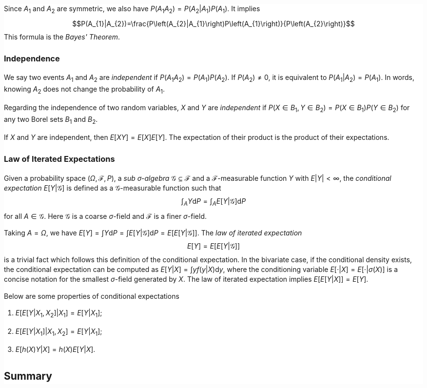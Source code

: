 Since $A_{1}$ and $A_{2}$ are symmetric, we also have
$P(A_{1}A_{2})=P(A_{2}|A_{1})P(A_{1})$. It implies
$$P(A_{1}|A_{2})=\frac{P\left(A_{2}|A_{1}\right)P\left(A_{1}\right)}{P\left(A_{2}\right)}$$
This formula is the *Bayes' Theorem*.

### Independence

We say two events $A_{1}$ and $A_{2}$ are *independent* if
$P(A_{1}A_{2})=P(A_{1})P(A_{2})$. If $P(A_{2})\neq0$, it is equivalent
to $P(A_{1}|A_{2})=P(A_{1})$. In words, knowing $A_{2}$ does not change
the probability of $A_{1}$.

Regarding the independence of two random variables, $X$ and $Y$ are
*independent* if
$P\left(X\in B_{1},Y\in B_{2}\right)=P\left(X\in B_{1}\right)P\left(Y\in B_{2}\right)$
for any two Borel sets $B_{1}$ and $B_{2}$.

If $X$ and $Y$ are independent, then $E[XY]=E[X]E[Y]$. The expectation
of their product is the product of their expectations.

### Law of Iterated Expectations

Given a probability space $\left(\Omega,\mathcal{F},P\right)$, a *sub
$\sigma$-algebra* $\mathcal{G}\subseteq\mathcal{F}$ and a
$\mathcal{F}$-measurable function $Y$ with $E\left|Y\right|<\infty$, the
*conditional expectation* $E\left[Y|\mathcal{G}\right]$ is defined as a
$\mathcal{G}$-measurable function such that
$$\int_{A}Y\mathrm{d}P=\int_{A}E\left[Y|\mathcal{G}\right]\mathrm{d}P$$
for all $A\in\mathcal{G}$. Here $\mathcal{G}$ is a coarse $\sigma$-field
and $\mathcal{F}$ is a finer $\sigma$-field.

Taking $A=\Omega$, we have
$E\left[Y\right]=\int Y\mathrm{d}P=\int E\left[Y|\mathcal{G}\right]\mathrm{d}P=E\left[E\left[Y|\mathcal{G}\right]\right]$.
The *law of iterated expectation*
$$E\left[Y\right]=E\left[E\left[Y|\mathcal{G}\right]\right]$$ is a
trivial fact which follows this definition of the conditional
expectation. In the bivariate case, if the conditional density exists,
the conditional expectation can be computed as
$E\left[Y|X\right]=\int yf\left(y|X\right)\mathrm{d}y$, where the
conditioning variable
$E\left[\cdot|X\right]=E\left[\cdot|\sigma\left(X\right)\right]$ is a
concise notation for the smallest $\sigma$-field generated by $X$. The
law of iterated expectation implies
$E\left[E\left[Y|X\right]\right]=E\left[Y\right]$.

Below are some properties of conditional expectations

1.  $E\left[E\left[Y|X_{1},X_{2}\right]|X_{1}\right]=E\left[Y|X_{1}\right];$

2.  $E\left[E\left[Y|X_{1}\right]|X_{1},X_{2}\right]=E\left[Y|X_{1}\right];$

3.  $E\left[h\left(X\right)Y|X\right]=h\left(X\right)E\left[Y|X\right].$

Summary
-------
